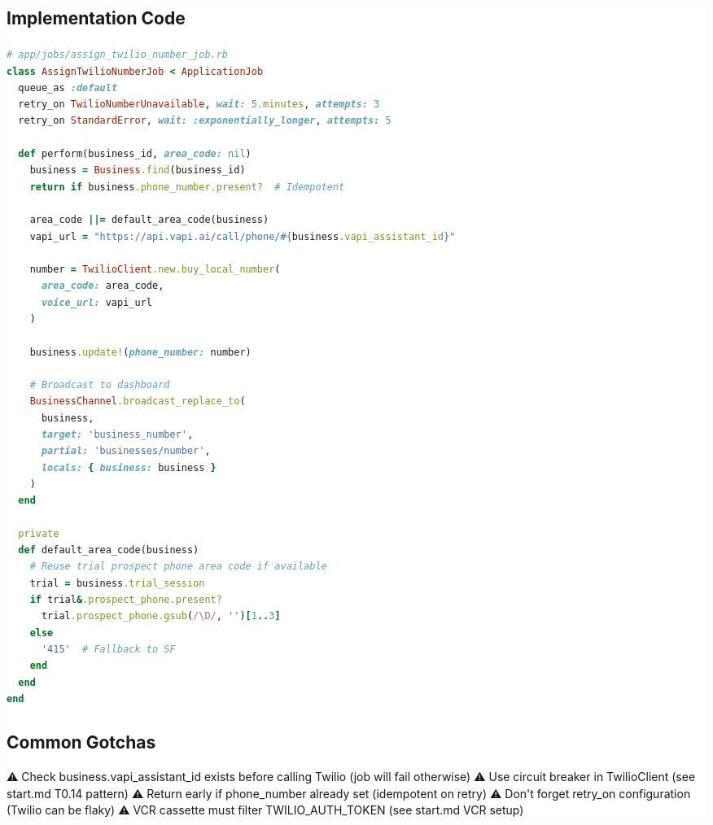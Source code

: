 ## Implementation Code
```ruby
# app/jobs/assign_twilio_number_job.rb
class AssignTwilioNumberJob < ApplicationJob
  queue_as :default
  retry_on TwilioNumberUnavailable, wait: 5.minutes, attempts: 3
  retry_on StandardError, wait: :exponentially_longer, attempts: 5
  
  def perform(business_id, area_code: nil)
    business = Business.find(business_id)
    return if business.phone_number.present?  # Idempotent
    
    area_code ||= default_area_code(business)
    vapi_url = "https://api.vapi.ai/call/phone/#{business.vapi_assistant_id}"
    
    number = TwilioClient.new.buy_local_number(
      area_code: area_code,
      voice_url: vapi_url
    )
    
    business.update!(phone_number: number)
    
    # Broadcast to dashboard
    BusinessChannel.broadcast_replace_to(
      business,
      target: 'business_number',
      partial: 'businesses/number',
      locals: { business: business }
    )
  end
  
  private
  def default_area_code(business)
    # Reuse trial prospect phone area code if available
    trial = business.trial_session
    if trial&.prospect_phone.present?
      trial.prospect_phone.gsub(/\D/, '')[1..3]
    else
      '415'  # Fallback to SF
    end
  end
end
```

## Common Gotchas
⚠️ Check business.vapi_assistant_id exists before calling Twilio (job will fail otherwise)
⚠️ Use circuit breaker in TwilioClient (see start.md T0.14 pattern)
⚠️ Return early if phone_number already set (idempotent on retry)
⚠️ Don't forget retry_on configuration (Twilio can be flaky)
⚠️ VCR cassette must filter TWILIO_AUTH_TOKEN (see start.md VCR setup)

